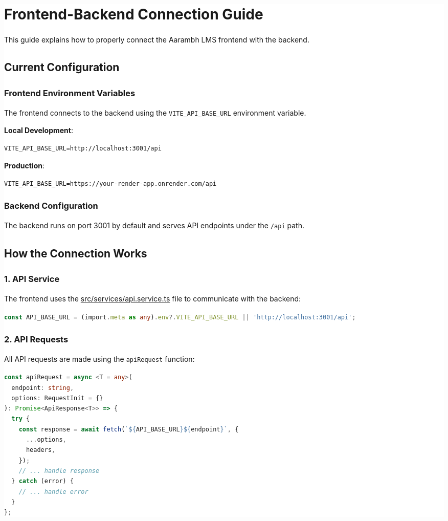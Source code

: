 # Frontend-Backend Connection Guide

This guide explains how to properly connect the Aarambh LMS frontend with the backend.

## Current Configuration

### Frontend Environment Variables
The frontend connects to the backend using the `VITE_API_BASE_URL` environment variable.

**Local Development**:
```env
VITE_API_BASE_URL=http://localhost:3001/api
```

**Production**:
```env
VITE_API_BASE_URL=https://your-render-app.onrender.com/api
```

### Backend Configuration
The backend runs on port 3001 by default and serves API endpoints under the `/api` path.

## How the Connection Works

### 1. API Service
The frontend uses the [src/services/api.service.ts](src/services/api.service.ts) file to communicate with the backend:

```typescript
const API_BASE_URL = (import.meta as any).env?.VITE_API_BASE_URL || 'http://localhost:3001/api';
```

### 2. API Requests
All API requests are made using the `apiRequest` function:

```typescript
const apiRequest = async <T = any>(
  endpoint: string,
  options: RequestInit = {}
): Promise<ApiResponse<T>> => {
  try {
    const response = await fetch(`${API_BASE_URL}${endpoint}`, {
      ...options,
      headers,
    });
    // ... handle response
  } catch (error) {
    // ... handle error
  }
};
```
